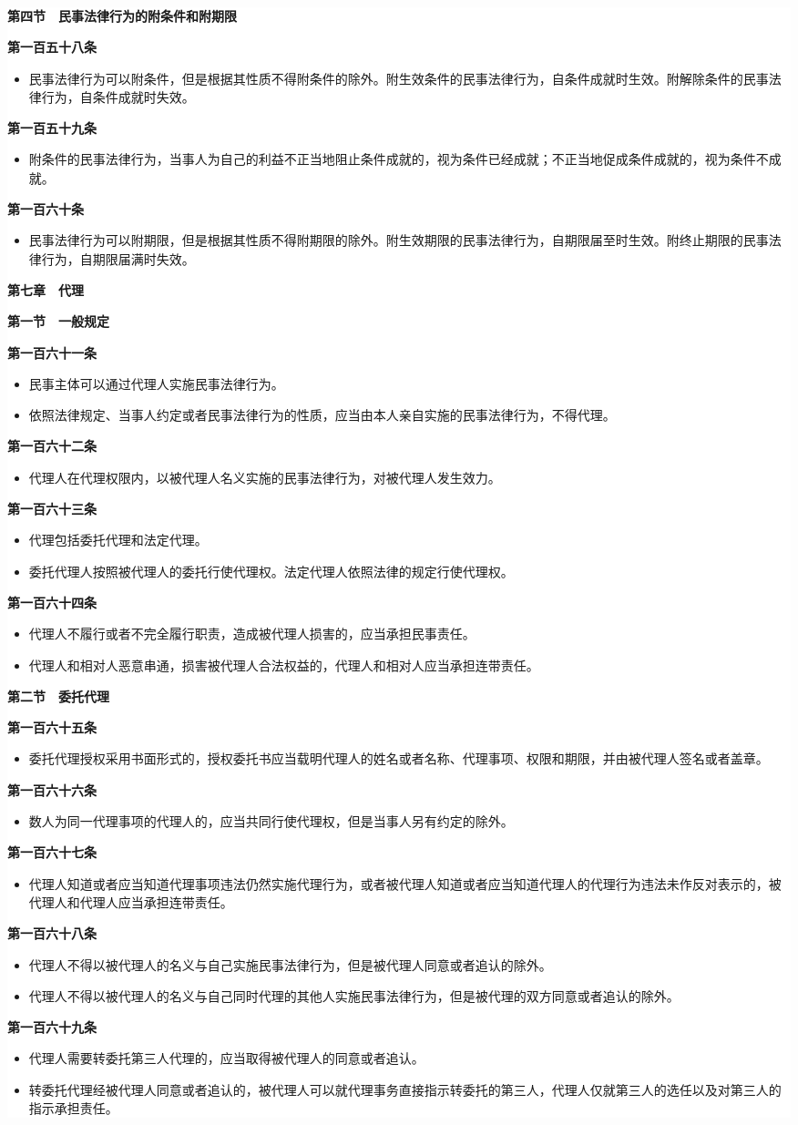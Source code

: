 **第四节  民事法律行为的附条件和附期限**

**第一百五十八条**  

- 民事法律行为可以附条件，但是根据其性质不得附条件的除外。附生效条件的民事法律行为，自条件成就时生效。附解除条件的民事法律行为，自条件成就时失效。

**第一百五十九条**  

- 附条件的民事法律行为，当事人为自己的利益不正当地阻止条件成就的，视为条件已经成就；不正当地促成条件成就的，视为条件不成就。

**第一百六十条**  

- 民事法律行为可以附期限，但是根据其性质不得附期限的除外。附生效期限的民事法律行为，自期限届至时生效。附终止期限的民事法律行为，自期限届满时失效。

**第七章  代理**

**第一节  一般规定**

**第一百六十一条**  

- 民事主体可以通过代理人实施民事法律行为。

- 依照法律规定、当事人约定或者民事法律行为的性质，应当由本人亲自实施的民事法律行为，不得代理。

**第一百六十二条**  

- 代理人在代理权限内，以被代理人名义实施的民事法律行为，对被代理人发生效力。

**第一百六十三条**  

- 代理包括委托代理和法定代理。

- 委托代理人按照被代理人的委托行使代理权。法定代理人依照法律的规定行使代理权。

**第一百六十四条**  

- 代理人不履行或者不完全履行职责，造成被代理人损害的，应当承担民事责任。

- 代理人和相对人恶意串通，损害被代理人合法权益的，代理人和相对人应当承担连带责任。

**第二节  委托代理**

**第一百六十五条**  

- 委托代理授权采用书面形式的，授权委托书应当载明代理人的姓名或者名称、代理事项、权限和期限，并由被代理人签名或者盖章。

**第一百六十六条**  

- 数人为同一代理事项的代理人的，应当共同行使代理权，但是当事人另有约定的除外。

**第一百六十七条**  

- 代理人知道或者应当知道代理事项违法仍然实施代理行为，或者被代理人知道或者应当知道代理人的代理行为违法未作反对表示的，被代理人和代理人应当承担连带责任。

**第一百六十八条**  

- 代理人不得以被代理人的名义与自己实施民事法律行为，但是被代理人同意或者追认的除外。

- 代理人不得以被代理人的名义与自己同时代理的其他人实施民事法律行为，但是被代理的双方同意或者追认的除外。

**第一百六十九条**  

- 代理人需要转委托第三人代理的，应当取得被代理人的同意或者追认。

- 转委托代理经被代理人同意或者追认的，被代理人可以就代理事务直接指示转委托的第三人，代理人仅就第三人的选任以及对第三人的指示承担责任。
